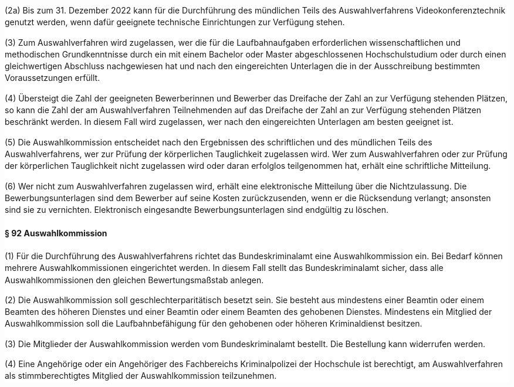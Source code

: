 (2a) Bis zum 31. Dezember 2022 kann für die Durchführung des
mündlichen Teils des Auswahlverfahrens Videokonferenztechnik genutzt
werden, wenn dafür geeignete technische Einrichtungen zur Verfügung
stehen.

(3) Zum Auswahlverfahren wird zugelassen, wer die für die
Laufbahnaufgaben erforderlichen wissenschaftlichen und methodischen
Grundkenntnisse durch ein mit einem Bachelor oder Master
abgeschlossenen Hochschulstudium oder durch einen gleichwertigen
Abschluss nachgewiesen hat und nach den eingereichten Unterlagen die
in der Ausschreibung bestimmten Voraussetzungen erfüllt.

(4) Übersteigt die Zahl der geeigneten Bewerberinnen und Bewerber das
Dreifache der Zahl an zur Verfügung stehenden Plätzen, so kann die
Zahl der am Auswahlverfahren Teilnehmenden auf das Dreifache der Zahl
an zur Verfügung stehenden Plätzen beschränkt werden. In diesem Fall
wird zugelassen, wer nach den eingereichten Unterlagen am besten
geeignet ist.

(5) Die Auswahlkommission entscheidet nach den Ergebnissen des
schriftlichen und des mündlichen Teils des Auswahlverfahrens, wer zur
Prüfung der körperlichen Tauglichkeit zugelassen wird. Wer zum
Auswahlverfahren oder zur Prüfung der körperlichen Tauglichkeit nicht
zugelassen wird oder daran erfolglos teilgenommen hat, erhält eine
schriftliche Mitteilung.

(6) Wer nicht zum Auswahlverfahren zugelassen wird, erhält eine
elektronische Mitteilung über die Nichtzulassung. Die
Bewerbungsunterlagen sind dem Bewerber auf seine Kosten
zurückzusenden, wenn er die Rücksendung verlangt; ansonsten sind sie
zu vernichten. Elektronisch eingesandte Bewerbungsunterlagen sind
endgültig zu löschen.


#### § 92 Auswahlkommission

(1) Für die Durchführung des Auswahlverfahrens richtet das
Bundeskriminalamt eine Auswahlkommission ein. Bei Bedarf können
mehrere Auswahlkommissionen eingerichtet werden. In diesem Fall stellt
das Bundeskriminalamt sicher, dass alle Auswahlkommissionen den
gleichen Bewertungsmaßstab anlegen.

(2) Die Auswahlkommission soll geschlechterparitätisch besetzt sein.
Sie besteht aus mindestens einer Beamtin oder einem Beamten des
höheren Dienstes und einer Beamtin oder einem Beamten des gehobenen
Dienstes. Mindestens ein Mitglied der Auswahlkommission soll die
Laufbahnbefähigung für den gehobenen oder höheren Kriminaldienst
besitzen.

(3) Die Mitglieder der Auswahlkommission werden vom Bundeskriminalamt
bestellt. Die Bestellung kann widerrufen werden.

(4) Eine Angehörige oder ein Angehöriger des Fachbereichs
Kriminalpolizei der Hochschule ist berechtigt, am Auswahlverfahren als
stimmberechtigtes Mitglied der Auswahlkommission teilzunehmen.
